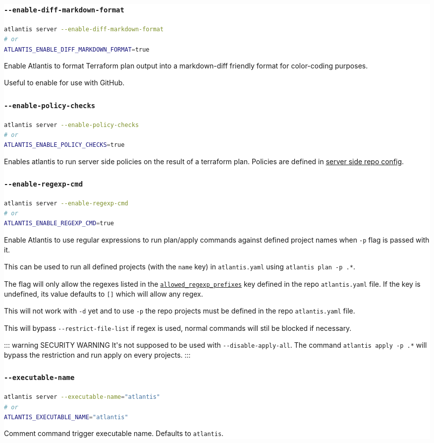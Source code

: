 ### `--enable-diff-markdown-format`
  ```bash
  atlantis server --enable-diff-markdown-format
  # or
  ATLANTIS_ENABLE_DIFF_MARKDOWN_FORMAT=true
  ```
  Enable Atlantis to format Terraform plan output into a markdown-diff friendly format for color-coding purposes.

  Useful to enable for use with GitHub.

### `--enable-policy-checks`
  ```bash
  atlantis server --enable-policy-checks
  # or
  ATLANTIS_ENABLE_POLICY_CHECKS=true
  ```
  Enables atlantis to run server side policies on the result of a terraform plan. Policies are defined in [server side repo config](https://www.runatlantis.io/docs/server-side-repo-config.html#reference).

### `--enable-regexp-cmd`
  ```bash
  atlantis server --enable-regexp-cmd
  # or
  ATLANTIS_ENABLE_REGEXP_CMD=true
  ```
  Enable Atlantis to use regular expressions to run plan/apply commands against defined project names when `-p` flag is passed with it.

  This can be used to run all defined projects (with the `name` key) in `atlantis.yaml` using `atlantis plan -p .*`.

  The flag will only allow the regexes listed in the [`allowed_regexp_prefixes`](https://www.runatlantis.io/docs/repo-level-atlantis-yaml.html#reference) key defined in the repo `atlantis.yaml` file. If the key is undefined, its value defaults to `[]` which will allow any regex.

  This will not work with `-d` yet and to use `-p` the repo projects must be defined in the repo `atlantis.yaml` file.

  This will bypass `--restrict-file-list` if regex is used, normal commands will stil be blocked if necessary.

  ::: warning SECURITY WARNING
  It's not supposed to be used with `--disable-apply-all`.
  The command `atlantis apply -p .*` will bypass the restriction and run apply on every projects.
  :::

### `--executable-name`
  ```bash
  atlantis server --executable-name="atlantis"
  # or
  ATLANTIS_EXECUTABLE_NAME="atlantis"
  ```
  Comment command trigger executable name. Defaults to `atlantis`.
